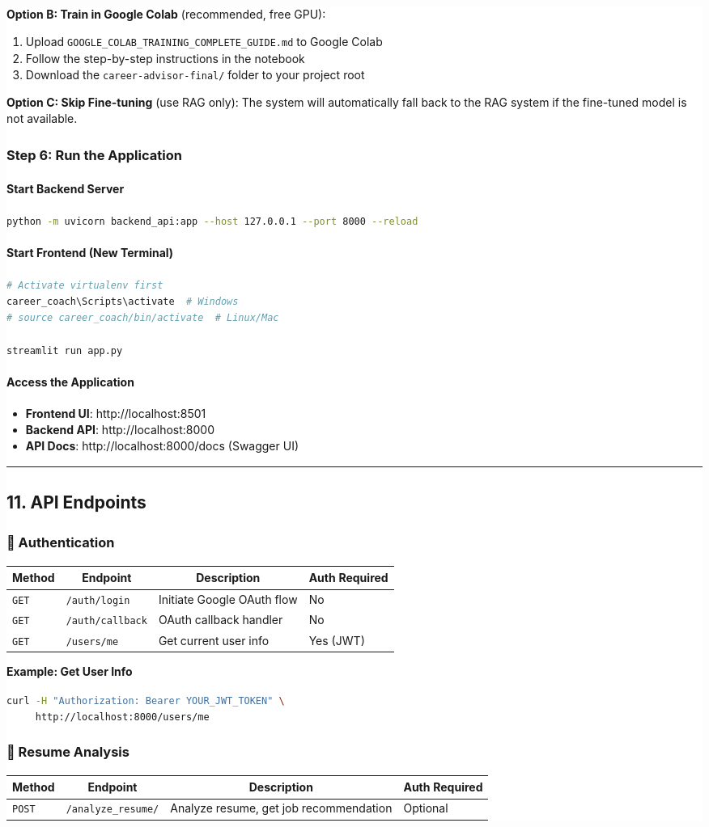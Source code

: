 **Option B: Train in Google Colab** (recommended, free GPU):
1. Upload `GOOGLE_COLAB_TRAINING_COMPLETE_GUIDE.md` to Google Colab
2. Follow the step-by-step instructions in the notebook
3. Download the `career-advisor-final/` folder to your project root

**Option C: Skip Fine-tuning** (use RAG only):
The system will automatically fall back to the RAG system if the fine-tuned model is not available.

### Step 6: Run the Application

#### Start Backend Server
```bash
python -m uvicorn backend_api:app --host 127.0.0.1 --port 8000 --reload
```

#### Start Frontend (New Terminal)
```bash
# Activate virtualenv first
career_coach\Scripts\activate  # Windows
# source career_coach/bin/activate  # Linux/Mac

streamlit run app.py
```

#### Access the Application
* **Frontend UI**: http://localhost:8501
* **Backend API**: http://localhost:8000
* **API Docs**: http://localhost:8000/docs (Swagger UI)

---

## 11. API Endpoints

### 🔐 Authentication

| Method | Endpoint | Description | Auth Required |
|--------|----------|-------------|---------------|
| `GET` | `/auth/login` | Initiate Google OAuth flow | No |
| `GET` | `/auth/callback` | OAuth callback handler | No |
| `GET` | `/users/me` | Get current user info | Yes (JWT) |

**Example: Get User Info**
```bash
curl -H "Authorization: Bearer YOUR_JWT_TOKEN" \
     http://localhost:8000/users/me
```

### 📄 Resume Analysis

| Method | Endpoint | Description | Auth Required |
|--------|----------|-------------|---------------|
| `POST` | `/analyze_resume/` | Analyze resume, get job recommendation | Optional |
